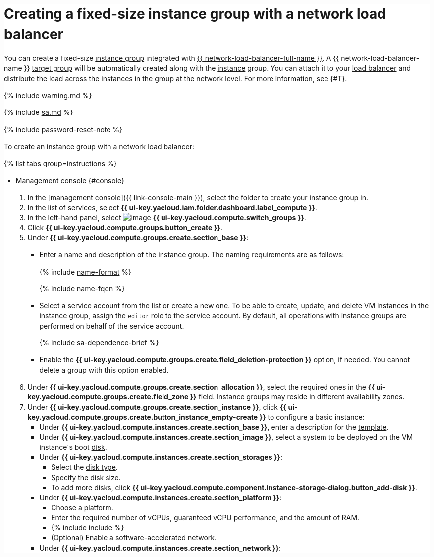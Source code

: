 # Creating a fixed-size instance group with a network load balancer


You can create a fixed-size [instance group](../../concepts/instance-groups/index.md) integrated with [{{ network-load-balancer-full-name }}](../../../network-load-balancer/). A {{ network-load-balancer-name }} [target group](../../../network-load-balancer/concepts/target-resources.md) will be automatically created along with the [instance](../../concepts/vm.md) group. You can attach it to your [load balancer](../../../network-load-balancer/concepts/index.md) and distribute the load across the instances in the group at the network level. For more information, see [{#T}](../../concepts/instance-groups/balancers.md).

{% include [warning.md](../../../_includes/instance-groups/warning.md) %}

{% include [sa.md](../../../_includes/instance-groups/sa.md) %}

{% include [password-reset-note](../../../_includes/compute/password-reset-note.md) %}

To create an instance group with a network load balancer:

{% list tabs group=instructions %}

- Management console {#console}

  1. In the [management console]({{ link-console-main }}), select the [folder](../../../resource-manager/concepts/resources-hierarchy.md#folder) to create your instance group in.
  1. In the list of services, select **{{ ui-key.yacloud.iam.folder.dashboard.label_compute }}**.
  1. In the left-hand panel, select ![image](../../../_assets/console-icons/layers-3-diagonal.svg) **{{ ui-key.yacloud.compute.switch_groups }}**.
  1. Click **{{ ui-key.yacloud.compute.groups.button_create }}**.
  1. Under **{{ ui-key.yacloud.compute.groups.create.section_base }}**:
     * Enter a name and description of the instance group. The naming requirements are as follows:

       {% include [name-format](../../../_includes/name-format.md) %}

       {% include [name-fqdn](../../../_includes/compute/name-fqdn.md) %}

     * Select a [service account](../../../iam/concepts/users/service-accounts.md) from the list or create a new one. To be able to create, update, and delete VM instances in the instance group, assign the `editor` [role](../../../iam/concepts/access-control/roles.md) to the service account. By default, all operations with instance groups are performed on behalf of the service account.

       {% include [sa-dependence-brief](../../../_includes/instance-groups/sa-dependence-brief.md) %}

     * Enable the **{{ ui-key.yacloud.compute.groups.create.field_deletion-protection }}** option, if needed. You cannot delete a group with this option enabled.
  1. Under **{{ ui-key.yacloud.compute.groups.create.section_allocation }}**, select the required ones in the **{{ ui-key.yacloud.compute.groups.create.field_zone }}** field. Instance groups may reside in [different availability zones](../../../overview/concepts/geo-scope.md).
  1. Under **{{ ui-key.yacloud.compute.groups.create.section_instance }}**, click **{{ ui-key.yacloud.compute.groups.create.button_instance_empty-create }}** to configure a basic instance:
     * Under **{{ ui-key.yacloud.compute.instances.create.section_base }}**, enter a description for the [template](../../concepts/instance-groups/instance-template.md).
     * Under **{{ ui-key.yacloud.compute.instances.create.section_image }}**, select a system to be deployed on the VM instance's boot [disk](../../concepts/disk.md).
     * Under **{{ ui-key.yacloud.compute.instances.create.section_storages }}**:
       * Select the [disk type](../../../compute/concepts/disk.md#disks_types).
       * Specify the disk size.
       * To add more disks, click **{{ ui-key.yacloud.compute.component.instance-storage-dialog.button_add-disk }}**.
     * Under **{{ ui-key.yacloud.compute.instances.create.section_platform }}**:
       * Choose a [platform](../../../compute/concepts/vm-platforms.md).
       * Enter the required number of vCPUs, [guaranteed vCPU performance](../../concepts/performance-levels.md), and the amount of RAM.
       * {% include [include](../../../_includes/instance-groups/specify-preemptible-vm.md) %}
       * (Optional) Enable a [software-accelerated network](../../concepts/software-accelerated-network.md).
     * Under **{{ ui-key.yacloud.compute.instances.create.section_network }}**:
